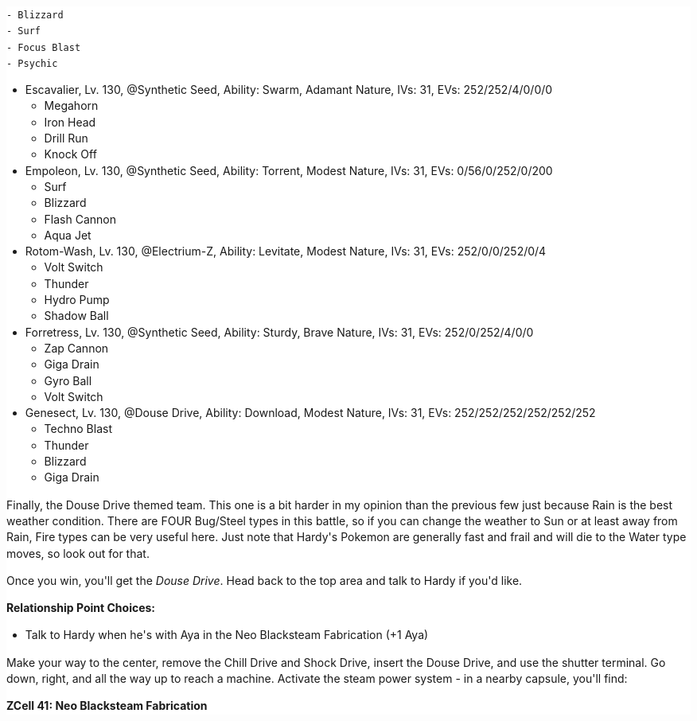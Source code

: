     - Blizzard
    - Surf
    - Focus Blast
    - Psychic
- Escavalier, Lv. 130, @Synthetic Seed, Ability: Swarm, Adamant Nature, IVs: 31, EVs: 252/252/4/0/0/0
    - Megahorn
    - Iron Head
    - Drill Run
    - Knock Off
- Empoleon, Lv. 130, @Synthetic Seed, Ability: Torrent, Modest Nature, IVs: 31, EVs: 0/56/0/252/0/200
    - Surf
    - Blizzard
    - Flash Cannon
    - Aqua Jet
- Rotom-Wash, Lv. 130, @Electrium-Z, Ability: Levitate, Modest Nature, IVs: 31, EVs: 252/0/0/252/0/4
    - Volt Switch
    - Thunder
    - Hydro Pump
    - Shadow Ball
- Forretress, Lv. 130, @Synthetic Seed, Ability: Sturdy, Brave Nature, IVs: 31, EVs: 252/0/252/4/0/0
    - Zap Cannon
    - Giga Drain
    - Gyro Ball
    - Volt Switch
- Genesect, Lv. 130, @Douse Drive, Ability: Download, Modest Nature, IVs: 31, EVs: 252/252/252/252/252/252
    - Techno Blast
    - Thunder
    - Blizzard
    - Giga Drain

Finally, the Douse Drive themed team. This one is a bit harder in my opinion than the previous few just because Rain is the best weather condition. There are FOUR Bug/Steel types in this battle, so if you can change the weather to Sun or at least away from Rain, Fire types can be very useful here. Just note that Hardy's Pokemon are generally fast and frail and will die to the Water type moves, so look out for that.

Once you win, you'll get the *Douse Drive*. Head back to the top area and talk to Hardy if you'd like.

**Relationship Point Choices:**
- Talk to Hardy when he's with Aya in the Neo Blacksteam Fabrication (+1 Aya)

Make your way to the center, remove the Chill Drive and Shock Drive, insert the Douse Drive, and use the shutter terminal. Go down, right, and all the way up to reach a machine. Activate the steam power system - in a nearby capsule, you'll find:

**ZCell 41: Neo Blacksteam Fabrication**
